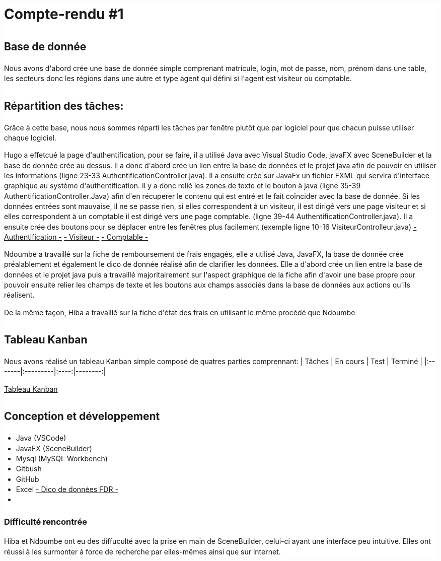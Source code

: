 # Compte-rendu #1


## Base de donnée
Nous avons d'abord crée une base de donnée simple comprenant matricule, login, mot de passe, nom, prénom dans une table, les secteurs donc les régions dans une autre et type agent qui défini si l'agent est visiteur ou comptable.



## Répartition des tâches:
Grâce à cette base, nous nous sommes réparti les tâches par fenêtre plutôt que par logiciel pour que chacun puisse utiliser chaque logiciel.

Hugo a effetcué la page d'authentification, pour se faire, il a utilisé Java avec Visual Studio Code, javaFX avec SceneBuilder et la base de donnée crée au dessus.
Il a donc d'abord crée un lien entre la base de données et le projet java afin de pouvoir en utiliser les informations (ligne 23-33 AuthentificationController.java). Il a ensuite crée sur JavaFx un fichier FXML qui servira d'interface graphique au système d'authentification. Il y a donc relié les zones de texte et le bouton à java (ligne 35-39 AuthentificationController.Java) afin d'en récuperer le contenu qui est entré et le fait coïncider avec la base de donnée. Si les données entrées sont mauvaise, il ne se passe rien, si elles correspondent à un visiteur, il est dirigé vers une page visiteur et si elles correspondent à un comptable il est dirigé vers une page comptable. (ligne 39-44 AuthentificationController.java). Il a ensuite crée des boutons pour se déplacer entre les fenêtres plus facilement (exemple ligne 10-16 VisiteurControlleur.java)
[- Authentification -](https://github.com/hugobaras/ap/blob/master/authentification.png)  [- Visiteur -](https://github.com/hugobaras/ap/blob/master/visiteur.png) [- Comptable -](https://github.com/hugobaras/ap/blob/master/camptable.png)

Ndoumbe a travaillé sur la fiche de remboursement de frais engagés, elle a utilisé Java, JavaFX, la base de donnée crée préalablement et également le dico de donnée réalisé afin de clarifier les données. Elle a d'abord crée un lien entre la base de données et le projet java puis a travaillé majoritairement sur l'aspect graphique de la fiche afin d'avoir une base propre pour pouvoir ensuite relier les champs de texte et les boutons aux champs associés dans la base de données aux actions qu'ils réalisent. 

De la même façon, Hiba a travaillé sur la fiche d'état des frais en utilisant le même procédé que Ndoumbe 


## Tableau Kanban
Nous avons réalisé un tableau Kanban simple composé de quatres parties comprennant: 
| Tâches | En cours | Test | Terminé |
|:-------|:---------|:----:|--------:|


[Tableau Kanban](https://trello.com/invite/b/rVH7JqII/9b7bd25f2113099189ab73e2ac0586d3/modele-kanban)


## Conception et développement
* Java (VSCode)
* JavaFX (SceneBuilder)
* Mysql (MySQL Workbench)
* Gitbush
* GitHub
* Excel [- Dico de données FDR -](https://github.com/hugobaras/ap/blob/master/Dico%20de%20données.xlsx)
* 
### Difficulté rencontrée
Hiba et Ndoumbe ont eu des diffuculté avec la prise en main de SceneBuilder, celui-ci ayant une interface peu intuitive. Elles ont réussi à les surmonter à force de recherche par elles-mêmes ainsi que sur internet. 